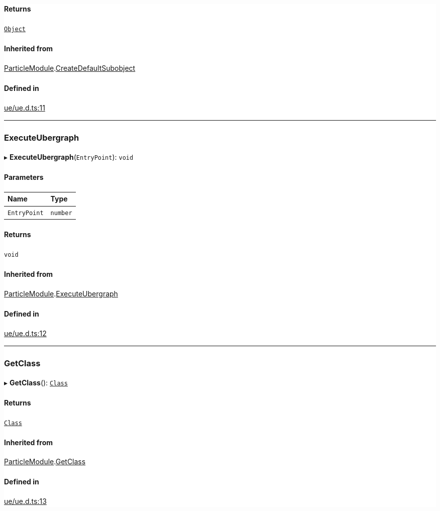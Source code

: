 #### Returns

[`Object`](ue_ue.Object.md)

#### Inherited from

[ParticleModule](ue_ue.ParticleModule.md).[CreateDefaultSubobject](ue_ue.ParticleModule.md#createdefaultsubobject)

#### Defined in

[ue/ue.d.ts:11](https://github.com/YugMetaverse/yug_typings/blob/b7d9b19/ue/ue.d.ts#L11)

___

### ExecuteUbergraph

▸ **ExecuteUbergraph**(`EntryPoint`): `void`

#### Parameters

| Name | Type |
| :------ | :------ |
| `EntryPoint` | `number` |

#### Returns

`void`

#### Inherited from

[ParticleModule](ue_ue.ParticleModule.md).[ExecuteUbergraph](ue_ue.ParticleModule.md#executeubergraph)

#### Defined in

[ue/ue.d.ts:12](https://github.com/YugMetaverse/yug_typings/blob/b7d9b19/ue/ue.d.ts#L12)

___

### GetClass

▸ **GetClass**(): [`Class`](ue_ue.Class.md)

#### Returns

[`Class`](ue_ue.Class.md)

#### Inherited from

[ParticleModule](ue_ue.ParticleModule.md).[GetClass](ue_ue.ParticleModule.md#getclass)

#### Defined in

[ue/ue.d.ts:13](https://github.com/YugMetaverse/yug_typings/blob/b7d9b19/ue/ue.d.ts#L13)
